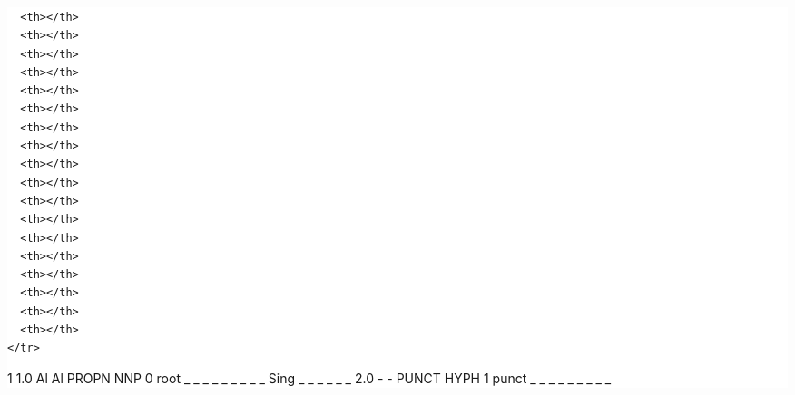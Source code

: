      <th></th>
      <th></th>
      <th></th>
      <th></th>
      <th></th>
      <th></th>
      <th></th>
      <th></th>
      <th></th>
      <th></th>
      <th></th>
      <th></th>
      <th></th>
      <th></th>
      <th></th>
      <th></th>
      <th></th>
      <th></th>
    </tr>
  </thead>
  <tbody>
    <tr>
      <th rowspan="10" valign="top">1</th>
      <th>1.0</th>
      <td>Al</td>
      <td>Al</td>
      <td>PROPN</td>
      <td>NNP</td>
      <td>0</td>
      <td>root</td>
      <td>_</td>
      <td>_</td>
      <td>_</td>
      <td>_</td>
      <td>_</td>
      <td>_</td>
      <td>_</td>
      <td>_</td>
      <td>_</td>
      <td>Sing</td>
      <td>_</td>
      <td>_</td>
      <td>_</td>
      <td>_</td>
      <td>_</td>
      <td>_</td>
    </tr>
    <tr>
      <th>2.0</th>
      <td>-</td>
      <td>-</td>
      <td>PUNCT</td>
      <td>HYPH</td>
      <td>1</td>
      <td>punct</td>
      <td>_</td>
      <td>_</td>
      <td>_</td>
      <td>_</td>
      <td>_</td>
      <td>_</td>
      <td>_</td>
      <td>_</td>
      <td>_</td>